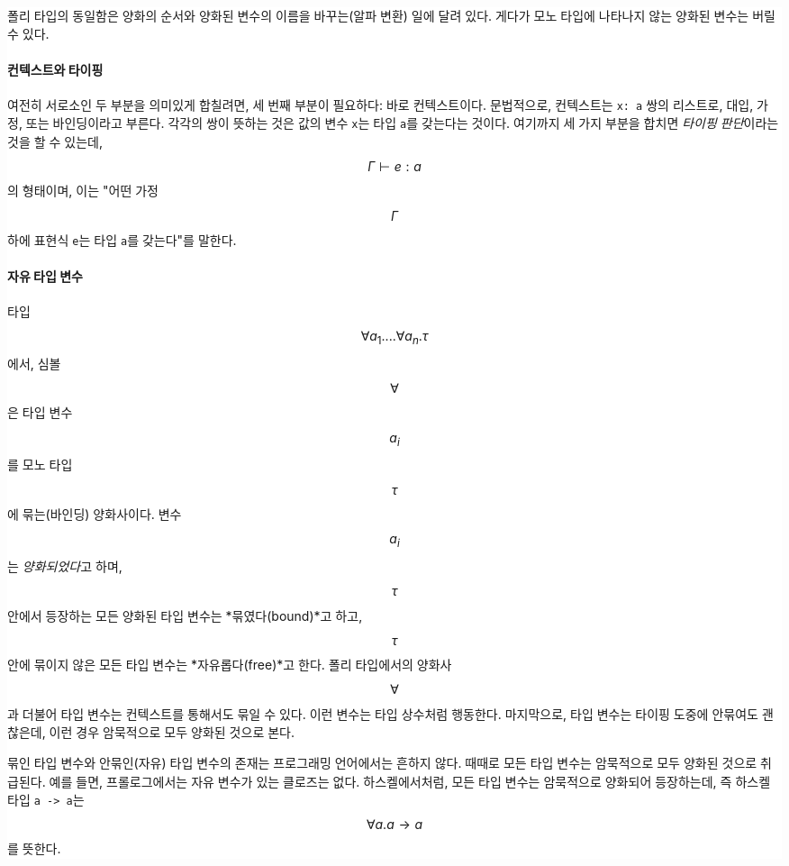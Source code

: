  폴리 타입의 동일함은 양화의 순서와 양화된 변수의 이름을 바꾸는(알파
 변환) 일에 달려 있다. 게다가 모노 타입에 나타나지 않는 양화된 변수는
 버릴 수 있다.

#### 컨텍스트와 타이핑
 여전히 서로소인 두 부분을 의미있게 합칠려면, 세 번째 부분이 필요하다:
 바로 컨텍스트이다. 문법적으로, 컨텍스트는 `x: a` 쌍의 리스트로, 대입,
 가정, 또는 바인딩이라고 부른다. 각각의 쌍이 뜻하는 것은 값의 변수
 `x`는 타입 `a`를 갖는다는 것이다. 여기까지 세 가지 부분을 합치면
 *타이핑 판단*이라는 것을 할 수 있는데, $$ \Gamma \vdash e: a $$의
 형태이며, 이는 "어떤 가정 $$ \Gamma $$ 하에 표현식 `e`는 타입 `a`를
 갖는다"를 말한다.

#### 자유 타입 변수
 타입 $$ \forall a_1. ... \forall a_n. \tau $$ 에서, 심볼 $$ \forall
 $$은 타입 변수 $$ a_i $$를 모노 타입 $$ \tau $$ 에 묶는(바인딩)
 양화사이다. 변수 $$ a_i $$ 는 *양화되었다*고 하며, $$ \tau $$ 안에서
 등장하는 모든 양화된 타입 변수는 *묶였다(bound)*고 하고, $$ \tau$$
 안에 묶이지 않은 모든 타입 변수는 *자유롭다(free)*고 한다. 폴리
 타입에서의 양화사 $$ \forall $$과 더불어 타입 변수는 컨텍스트를
 통해서도 묶일 수 있다. 이런 변수는 타입 상수처럼
 행동한다. 마지막으로, 타입 변수는 타이핑 도중에 안묶여도 괜찮은데,
 이런 경우 암묵적으로 모두 양화된 것으로 본다.

 묶인 타입 변수와 안묶인(자유) 타입 변수의 존재는 프로그래밍
 언어에서는 흔하지 않다. 때때로 모든 타입 변수는 암묵적으로 모두
 양화된 것으로 취급된다. 예를 들면, 프롤로그에서는 자유 변수가 있는
 클로즈는 없다. 하스켈에서처럼, 모든 타입 변수는 암묵적으로 양화되어
 등장하는데, 즉 하스켈 타입 `a -> a`는 $$ \forall a. a \rightarrow a
 $$를 뜻한다.
